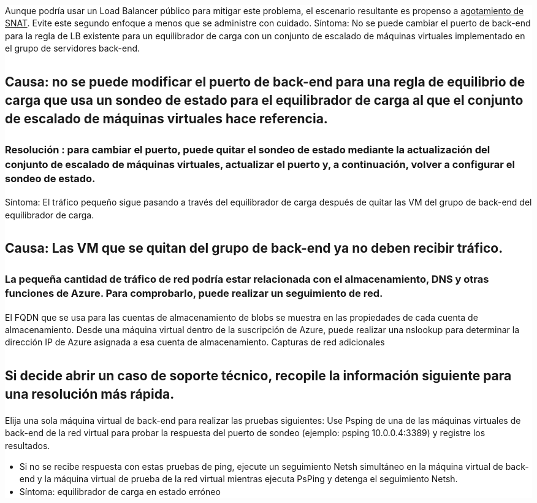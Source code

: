 Aunque podría usar un Load Balancer público para mitigar este problema, el escenario resultante es propenso a [agotamiento de SNAT](load-balancer-outbound-connections.md). Evite este segundo enfoque a menos que se administre con cuidado. Síntoma: No se puede cambiar el puerto de back-end para la regla de LB existente para un equilibrador de carga con un conjunto de escalado de máquinas virtuales implementado en el grupo de servidores back-end.

## <a name="symptom-cannot-change-backend-port-for-existing-lb-rule-of-a-load-balancer-which-has-vm-scale-set-deployed-in-the-backend-pool"></a>Causa: no se puede modificar el puerto de back-end para una regla de equilibrio de carga que usa un sondeo de estado para el equilibrador de carga al que el conjunto de escalado de máquinas virtuales hace referencia. 
### <a name="cause--the-backend-port-cannot-be-modified-for-a-load-balancing-rule-thats-used-by-a-health-probe-for-load-balancer-referenced-by-vm-scale-set"></a>**Resolución** : para cambiar el puerto, puede quitar el sondeo de estado mediante la actualización del conjunto de escalado de máquinas virtuales, actualizar el puerto y, a continuación, volver a configurar el sondeo de estado.
Síntoma: El tráfico pequeño sigue pasando a través del equilibrador de carga después de quitar las VM del grupo de back-end del equilibrador de carga.

## <a name="symptom-small-traffic-is-still-going-through-load-balancer-after-removing-vms-from-backend-pool-of-the-load-balancer"></a>Causa: Las VM que se quitan del grupo de back-end ya no deben recibir tráfico. 
### <a name="cause--vms-removed-from-backend-pool-should-no-longer-receive-traffic-the-small-amount-of-network-traffic-could-be-related-to-storage-dns-and-other-functions-within-azure"></a>La pequeña cantidad de tráfico de red podría estar relacionada con el almacenamiento, DNS y otras funciones de Azure. Para comprobarlo, puede realizar un seguimiento de red. 
El FQDN que se usa para las cuentas de almacenamiento de blobs se muestra en las propiedades de cada cuenta de almacenamiento. Desde una máquina virtual dentro de la suscripción de Azure, puede realizar una nslookup para determinar la dirección IP de Azure asignada a esa cuenta de almacenamiento.  Capturas de red adicionales

## <a name="additional-network-captures"></a>Si decide abrir un caso de soporte técnico, recopile la información siguiente para una resolución más rápida.
Elija una sola máquina virtual de back-end para realizar las pruebas siguientes: Use Psping de una de las máquinas virtuales de back-end de la red virtual para probar la respuesta del puerto de sondeo (ejemplo: psping 10.0.0.4:3389) y registre los resultados.
- Si no se recibe respuesta con estas pruebas de ping, ejecute un seguimiento Netsh simultáneo en la máquina virtual de back-end y la máquina virtual de prueba de la red virtual mientras ejecuta PsPing y detenga el seguimiento Netsh. 
- Síntoma: equilibrador de carga en estado erróneo 
 